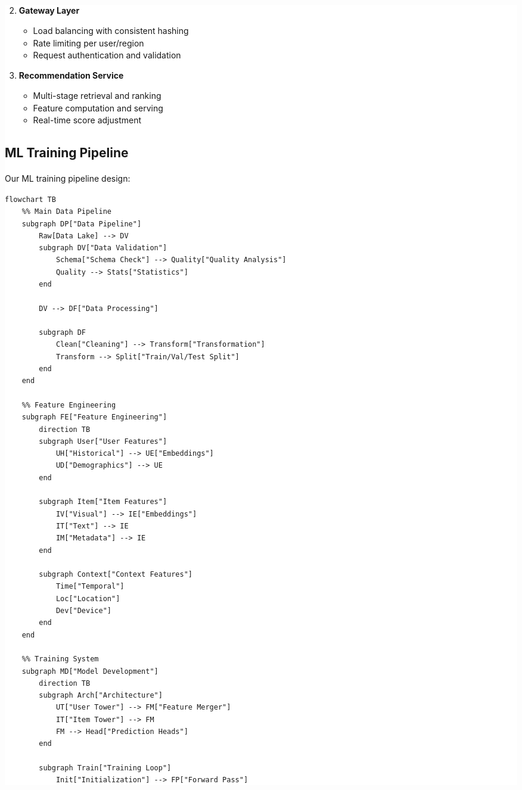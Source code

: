 2. **Gateway Layer**
   - Load balancing with consistent hashing
   - Rate limiting per user/region
   - Request authentication and validation

3. **Recommendation Service**
   - Multi-stage retrieval and ranking
   - Feature computation and serving
   - Real-time score adjustment

## ML Training Pipeline

Our ML training pipeline design:

```mermaid
flowchart TB
    %% Main Data Pipeline
    subgraph DP["Data Pipeline"]
        Raw[Data Lake] --> DV
        subgraph DV["Data Validation"]
            Schema["Schema Check"] --> Quality["Quality Analysis"]
            Quality --> Stats["Statistics"]
        end
        
        DV --> DF["Data Processing"]
        
        subgraph DF
            Clean["Cleaning"] --> Transform["Transformation"]
            Transform --> Split["Train/Val/Test Split"]
        end
    end
    
    %% Feature Engineering
    subgraph FE["Feature Engineering"]
        direction TB
        subgraph User["User Features"]
            UH["Historical"] --> UE["Embeddings"]
            UD["Demographics"] --> UE
        end
        
        subgraph Item["Item Features"]
            IV["Visual"] --> IE["Embeddings"]
            IT["Text"] --> IE
            IM["Metadata"] --> IE
        end
        
        subgraph Context["Context Features"]
            Time["Temporal"]
            Loc["Location"]
            Dev["Device"]
        end
    end
    
    %% Training System
    subgraph MD["Model Development"]
        direction TB
        subgraph Arch["Architecture"]
            UT["User Tower"] --> FM["Feature Merger"]
            IT["Item Tower"] --> FM
            FM --> Head["Prediction Heads"]
        end
        
        subgraph Train["Training Loop"]
            Init["Initialization"] --> FP["Forward Pass"]
```